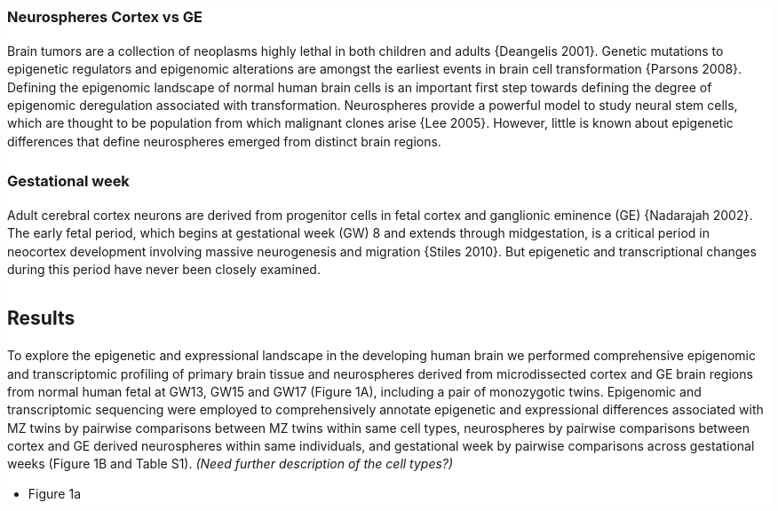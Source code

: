 ### Neurospheres Cortex vs GE

Brain tumors are a collection of neoplasms highly lethal in both children and adults {Deangelis 2001}. Genetic mutations to epigenetic regulators and epigenomic alterations are amongst the earliest events in brain cell transformation {Parsons 2008}. Defining the epigenomic landscape of normal human brain cells is an important first step towards defining the degree of epigenomic deregulation associated with transformation. Neurospheres provide a powerful model to study neural stem cells, which are thought to be population from which malignant clones arise {Lee 2005}. However, little is known about epigenetic differences that define neurospheres emerged from distinct brain regions.      

### Gestational week

Adult cerebral cortex neurons are derived from progenitor cells in fetal cortex and ganglionic eminence (GE) {Nadarajah 2002}. The early fetal period, which begins at gestational week (GW) 8 and extends through midgestation, is a critical period in neocortex development involving massive neurogenesis and migration {Stiles 2010}. But epigenetic and transcriptional changes during this period have never been closely examined.     

## Results  
To explore the epigenetic and expressional landscape in the developing human brain we performed comprehensive epigenomic and transcriptomic profiling of primary brain tissue and neurospheres derived from microdissected cortex and GE brain regions from normal human fetal at GW13, GW15 and GW17 (Figure 1A), including a pair of monozygotic twins. Epigenomic and transcriptomic sequencing were employed to comprehensively annotate epigenetic and expressional differences associated with MZ twins by pairwise comparisons between MZ twins within same cell types, neurospheres by pairwise comparisons between cortex and GE derived neurospheres within same individuals, and gestational week by pairwise comparisons across gestational weeks (Figure 1B and Table S1). _(Need further description of the cell types?)_        
    
  * Figure 1a    